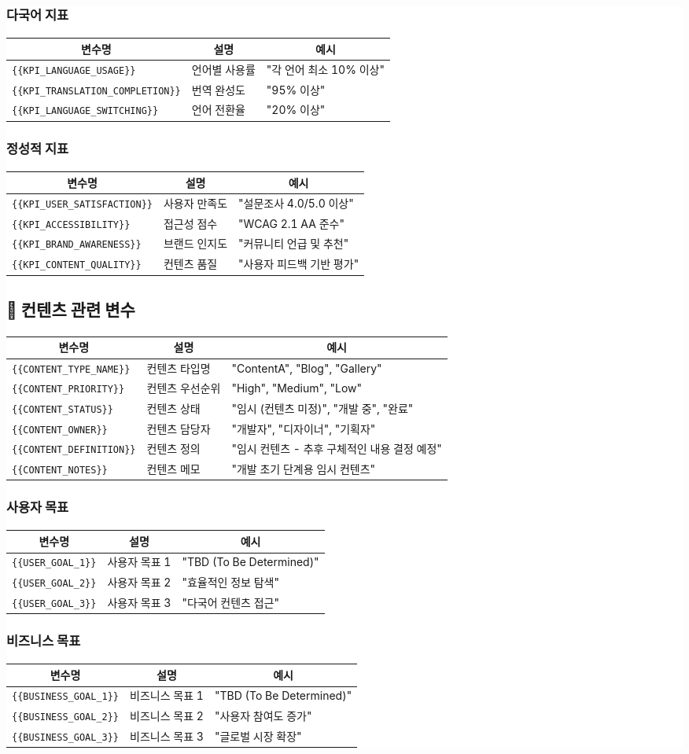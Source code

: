 ### 다국어 지표
| 변수명 | 설명 | 예시 |
|--------|------|------|
| `{{KPI_LANGUAGE_USAGE}}` | 언어별 사용률 | "각 언어 최소 10% 이상" |
| `{{KPI_TRANSLATION_COMPLETION}}` | 번역 완성도 | "95% 이상" |
| `{{KPI_LANGUAGE_SWITCHING}}` | 언어 전환율 | "20% 이상" |

### 정성적 지표
| 변수명 | 설명 | 예시 |
|--------|------|------|
| `{{KPI_USER_SATISFACTION}}` | 사용자 만족도 | "설문조사 4.0/5.0 이상" |
| `{{KPI_ACCESSIBILITY}}` | 접근성 점수 | "WCAG 2.1 AA 준수" |
| `{{KPI_BRAND_AWARENESS}}` | 브랜드 인지도 | "커뮤니티 언급 및 추천" |
| `{{KPI_CONTENT_QUALITY}}` | 컨텐츠 품질 | "사용자 피드백 기반 평가" |

## 📝 컨텐츠 관련 변수

| 변수명 | 설명 | 예시 |
|--------|------|------|
| `{{CONTENT_TYPE_NAME}}` | 컨텐츠 타입명 | "ContentA", "Blog", "Gallery" |
| `{{CONTENT_PRIORITY}}` | 컨텐츠 우선순위 | "High", "Medium", "Low" |
| `{{CONTENT_STATUS}}` | 컨텐츠 상태 | "임시 (컨텐츠 미정)", "개발 중", "완료" |
| `{{CONTENT_OWNER}}` | 컨텐츠 담당자 | "개발자", "디자이너", "기획자" |
| `{{CONTENT_DEFINITION}}` | 컨텐츠 정의 | "임시 컨텐츠 - 추후 구체적인 내용 결정 예정" |
| `{{CONTENT_NOTES}}` | 컨텐츠 메모 | "개발 초기 단계용 임시 컨텐츠" |

### 사용자 목표
| 변수명 | 설명 | 예시 |
|--------|------|------|
| `{{USER_GOAL_1}}` | 사용자 목표 1 | "TBD (To Be Determined)" |
| `{{USER_GOAL_2}}` | 사용자 목표 2 | "효율적인 정보 탐색" |
| `{{USER_GOAL_3}}` | 사용자 목표 3 | "다국어 컨텐츠 접근" |

### 비즈니스 목표
| 변수명 | 설명 | 예시 |
|--------|------|------|
| `{{BUSINESS_GOAL_1}}` | 비즈니스 목표 1 | "TBD (To Be Determined)" |
| `{{BUSINESS_GOAL_2}}` | 비즈니스 목표 2 | "사용자 참여도 증가" |
| `{{BUSINESS_GOAL_3}}` | 비즈니스 목표 3 | "글로벌 시장 확장" |
